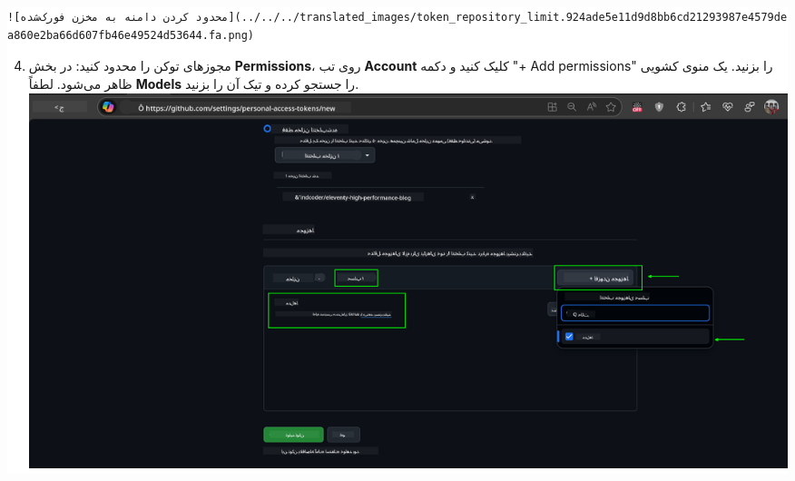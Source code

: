     ![محدود کردن دامنه به مخزن فورک‌شده](../../../translated_images/token_repository_limit.924ade5e11d9d8bb6cd21293987e4579dea860e2ba66d607fb46e49524d53644.fa.png)

4. مجوزهای توکن را محدود کنید: در بخش **Permissions**، روی تب **Account** کلیک کنید و دکمه "+ Add permissions" را بزنید. یک منوی کشویی ظاهر می‌شود. لطفاً **Models** را جستجو کرده و تیک آن را بزنید.
    ![افزودن مجوز مدل‌ها](../../../translated_images/add_models_permissions.c0c44ed8b40fc143dc87792da9097d715b7de938354e8f771d65416ecc7816b8.fa.png)
